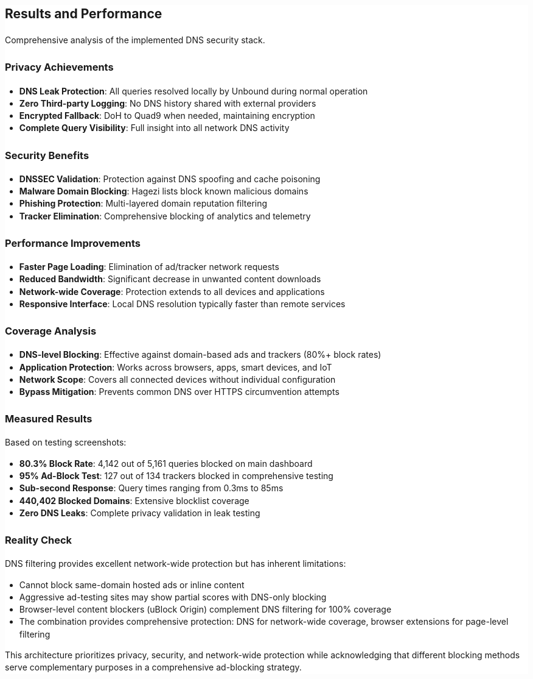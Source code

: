 
## Results and Performance

Comprehensive analysis of the implemented DNS security stack.

### Privacy Achievements
- **DNS Leak Protection**: All queries resolved locally by Unbound during normal operation
- **Zero Third-party Logging**: No DNS history shared with external providers
- **Encrypted Fallback**: DoH to Quad9 when needed, maintaining encryption
- **Complete Query Visibility**: Full insight into all network DNS activity

### Security Benefits
- **DNSSEC Validation**: Protection against DNS spoofing and cache poisoning
- **Malware Domain Blocking**: Hagezi lists block known malicious domains
- **Phishing Protection**: Multi-layered domain reputation filtering
- **Tracker Elimination**: Comprehensive blocking of analytics and telemetry

### Performance Improvements
- **Faster Page Loading**: Elimination of ad/tracker network requests
- **Reduced Bandwidth**: Significant decrease in unwanted content downloads
- **Network-wide Coverage**: Protection extends to all devices and applications
- **Responsive Interface**: Local DNS resolution typically faster than remote services

### Coverage Analysis
- **DNS-level Blocking**: Effective against domain-based ads and trackers (80%+ block rates)
- **Application Protection**: Works across browsers, apps, smart devices, and IoT
- **Network Scope**: Covers all connected devices without individual configuration
- **Bypass Mitigation**: Prevents common DNS over HTTPS circumvention attempts

### Measured Results

Based on testing screenshots:
- **80.3% Block Rate**: 4,142 out of 5,161 queries blocked on main dashboard
- **95% Ad-Block Test**: 127 out of 134 trackers blocked in comprehensive testing
- **Sub-second Response**: Query times ranging from 0.3ms to 85ms
- **440,402 Blocked Domains**: Extensive blocklist coverage
- **Zero DNS Leaks**: Complete privacy validation in leak testing

### Reality Check
DNS filtering provides excellent network-wide protection but has inherent limitations:
- Cannot block same-domain hosted ads or inline content
- Aggressive ad-testing sites may show partial scores with DNS-only blocking
- Browser-level content blockers (uBlock Origin) complement DNS filtering for 100% coverage
- The combination provides comprehensive protection: DNS for network-wide coverage, browser extensions for page-level filtering

This architecture prioritizes privacy, security, and network-wide protection while acknowledging that different blocking methods serve complementary purposes in a comprehensive ad-blocking strategy.

